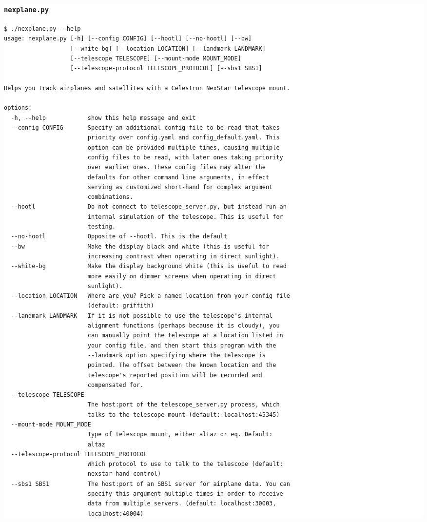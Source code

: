 ### `nexplane.py`

    $ ./nexplane.py --help
    usage: nexplane.py [-h] [--config CONFIG] [--hootl] [--no-hootl] [--bw]
                       [--white-bg] [--location LOCATION] [--landmark LANDMARK]
                       [--telescope TELESCOPE] [--mount-mode MOUNT_MODE]
                       [--telescope-protocol TELESCOPE_PROTOCOL] [--sbs1 SBS1]

    Helps you track airplanes and satellites with a Celestron NexStar telescope mount.

    options:
      -h, --help            show this help message and exit
      --config CONFIG       Specify an additional config file to be read that takes
                            priority over config.yaml and config_default.yaml. This
                            option can be provided multiple times, causing multiple
                            config files to be read, with later ones taking priority
                            over earlier ones. These config files may alter the
                            defaults for other command line arguments, in effect
                            serving as customized short-hand for complex argument
                            combinations.
      --hootl               Do not connect to telescope_server.py, but instead run an
                            internal simulation of the telescope. This is useful for
                            testing.
      --no-hootl            Opposite of --hootl. This is the default
      --bw                  Make the display black and white (this is useful for
                            increasing contrast when operating in direct sunlight).
      --white-bg            Make the display background white (this is useful to read
                            more easily on dimmer screens when operating in direct
                            sunlight).
      --location LOCATION   Where are you? Pick a named location from your config file
                            (default: griffith)
      --landmark LANDMARK   If it is not possible to use the telescope's internal
                            alignment functions (perhaps because it is cloudy), you
                            can manually point the telescope at a location listed in
                            your config file, and then start this program with the
                            --landmark option specifying where the telescope is
                            pointed. The offset between the known location and the
                            telescope's reported position will be recorded and
                            compensated for.
      --telescope TELESCOPE
                            The host:port of the telescope_server.py process, which
                            talks to the telescope mount (default: localhost:45345)
      --mount-mode MOUNT_MODE
                            Type of telescope mount, either altaz or eq. Default:
                            altaz
      --telescope-protocol TELESCOPE_PROTOCOL
                            Which protocol to use to talk to the telescope (default:
                            nexstar-hand-control)
      --sbs1 SBS1           The host:port of an SBS1 server for airplane data. You can
                            specify this argument multiple times in order to receive
                            data from multiple servers. (default: localhost:30003,
                            localhost:40004)
